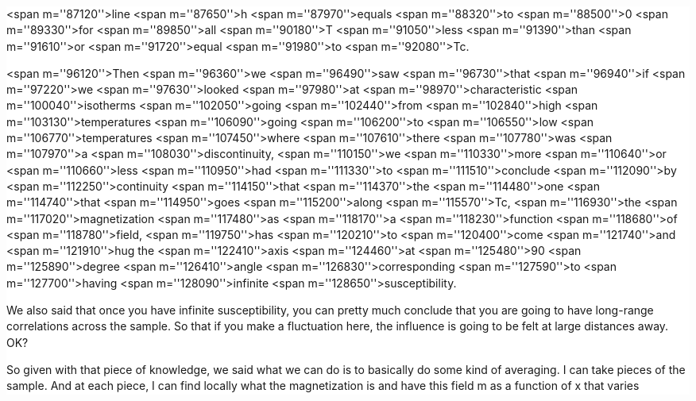   <span m=''87120''>line</span> <span m=''87650''>h</span> <span m=''87970''>equals</span>
  <span m=''88320''>to</span> <span m=''88500''>0</span> <span m=''89330''>for</span>
  <span m=''89850''>all</span> <span m=''90180''>T</span> <span m=''91050''>less</span>
  <span m=''91390''>than</span> <span m=''91610''>or</span> <span m=''91720''>equal</span>
  <span m=''91980''>to</span> <span m=''92080''>Tc.</span> </p><p><span m=''96120''>Then</span>
  <span m=''96360''>we</span> <span m=''96490''>saw</span> <span m=''96730''>that</span>
  <span m=''96940''>if</span> <span m=''97220''>we</span> <span m=''97630''>looked</span>
  <span m=''97980''>at</span> <span m=''98970''>characteristic</span> <span m=''100040''>isotherms</span>
  <span m=''102050''>going</span> <span m=''102440''>from</span> <span m=''102840''>high</span>
  <span m=''103130''>temperatures</span> <span m=''106090''>going</span> <span m=''106200''>to</span>
  <span m=''106550''>low</span> <span m=''106770''>temperatures</span> <span m=''107450''>where</span>
  <span m=''107610''>there</span> <span m=''107780''>was</span> <span m=''107970''>a</span>
  <span m=''108030''>discontinuity,</span> <span m=''110150''>we</span> <span m=''110330''>more</span>
  <span m=''110640''>or</span> <span m=''110660''>less</span> <span m=''110950''>had</span>
  <span m=''111330''>to</span> <span m=''111510''>conclude</span> <span m=''112090''>by</span>
  <span m=''112250''>continuity</span> <span m=''114150''>that</span> <span m=''114370''>the</span>
  <span m=''114480''>one</span> <span m=''114740''>that</span> <span m=''114950''>goes</span>
  <span m=''115200''>along</span> <span m=''115570''>Tc,</span> <span m=''116930''>the</span>
  <span m=''117020''>magnetization</span> <span m=''117480''>as</span> <span m=''118170''>a</span>
  <span m=''118230''>function</span> <span m=''118680''>of</span> <span m=''118780''>field,</span>
  <span m=''119750''>has</span> <span m=''120210''>to</span> <span m=''120400''>come</span>
  <span m=''121740''>and</span> <span m=''121910''>hug the</span> <span m=''122410''>axis</span>
  <span m=''124460''>at</span> <span m=''125480''>90</span> <span m=''125890''>degree</span>
  <span m=''126410''>angle</span> <span m=''126830''>corresponding</span> <span m=''127590''>to</span>
  <span m=''127700''>having</span> <span m=''128090''>infinite</span> <span m=''128650''>susceptibility.</span>
  </p><p><span m=''130840''>We</span> <span m=''131000''>also</span> <span m=''131330''>said</span>
  <span m=''131690''>that</span> <span m=''131860''>once</span> <span m=''132190''>you</span>
  <span m=''132300''>have</span> <span m=''132500''>infinite</span> <span m=''132920''>susceptibility,</span>
  <span m=''134700''>you</span> <span m=''134920''>can</span> <span m=''135160''>pretty</span>
  <span m=''135490''>much</span> <span m=''135760''>conclude</span> <span m=''136310''>that</span>
  <span m=''136470''>you are</span> <span m=''136650''>going</span> <span m=''136930''>to</span>
  <span m=''137050''>have</span> <span m=''137830''>long-range</span> <span m=''139020''>correlations</span>
  <span m=''139890''>across</span> <span m=''140300''>the</span> <span m=''140500''>sample.</span>
  <span m=''141350''>So</span> <span m=''141550''>that</span> <span m=''141750''>if</span>
  <span m=''141900''>you</span> <span m=''142060''>make</span> <span m=''142290''>a</span>
  <span m=''142360''>fluctuation</span> <span m=''143100''>here,</span> <span m=''143400''>the</span>
  <span m=''143560''>influence</span> <span m=''144070''>is</span> <span m=''144220''>going</span>
  <span m=''144470''>to</span> <span m=''144720''>be</span> <span m=''145330''>felt</span>
  <span m=''145960''>at</span> <span m=''146120''>large</span> <span m=''146520''>distances</span>
  <span m=''147020''>away.</span> <span m=''148440''>OK?</span> </p><p><span m=''149590''>So</span>
  <span m=''149850''>given</span> <span m=''150710''>with</span> <span m=''151270''>that</span>
  <span m=''151520''>piece</span> <span m=''151770''>of</span> <span m=''151910''>knowledge,</span>
  <span m=''153040''>we</span> <span m=''153190''>said</span> <span m=''153460''>what</span>
  <span m=''153650''>we</span> <span m=''153770''>can</span> <span m=''154030''>do</span>
  <span m=''154910''>is</span> <span m=''155210''>to</span> <span m=''155320''>basically</span>
  <span m=''155960''>do</span> <span m=''156190''>some</span> <span m=''156470''>kind</span>
  <span m=''156740''>of</span> <span m=''156860''>averaging.</span> <span m=''157490''>I</span>
  <span m=''157620''>can</span> <span m=''157860''>take</span> <span m=''158090''>pieces</span>
  <span m=''158530''>of</span> <span m=''158670''>the</span> <span m=''158780''>sample.</span>
  <span m=''160290''>And</span> <span m=''160470''>at</span> <span m=''160710''>each</span>
  <span m=''161070''>piece,</span> <span m=''162090''>I</span> <span m=''162230''>can</span>
  <span m=''162490''>find</span> <span m=''163600''>locally</span> <span m=''164620''>what</span>
  <span m=''164860''>the</span> <span m=''164950''>magnetization</span> <span m=''165390''>is</span>
  <span m=''167960''>and</span> <span m=''168120''>have</span> <span m=''168420''>this</span>
  <span m=''168660''>field</span> <span m=''169930''>m</span> <span m=''170190''>as</span>
  <span m=''170320''>a</span> <span m=''170380''>function</span> <span m=''170790''>of</span>
  <span m=''170930''>x</span> <span m=''172390''>that</span> <span m=''172610''>varies</span>